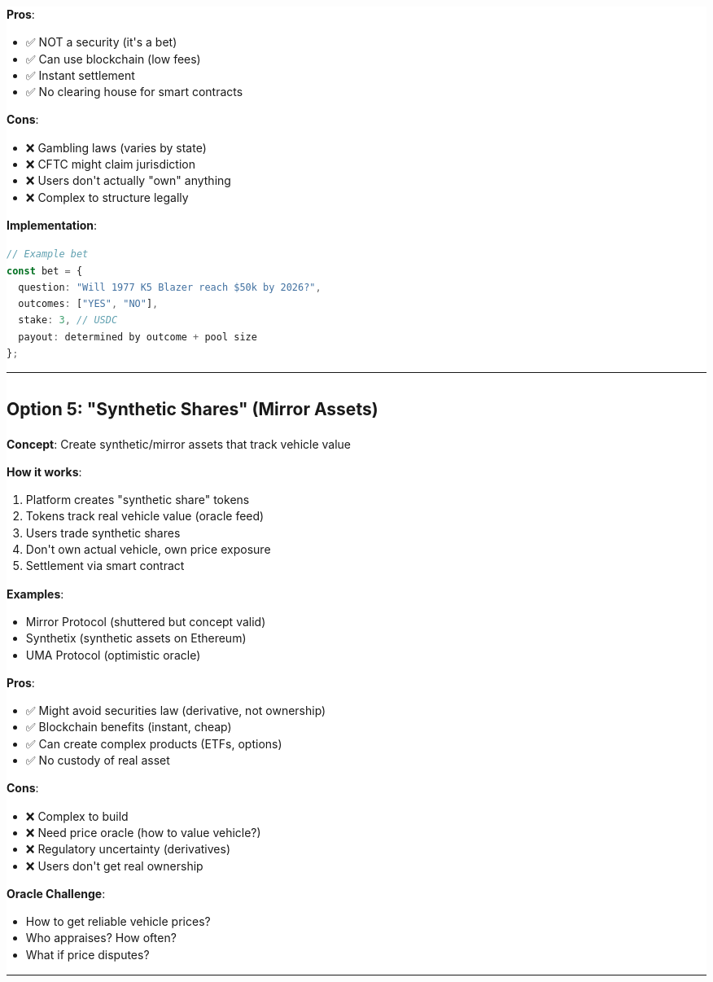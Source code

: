 **Pros**:
- ✅ NOT a security (it's a bet)
- ✅ Can use blockchain (low fees)
- ✅ Instant settlement
- ✅ No clearing house for smart contracts

**Cons**:
- ❌ Gambling laws (varies by state)
- ❌ CFTC might claim jurisdiction
- ❌ Users don't actually "own" anything
- ❌ Complex to structure legally

**Implementation**:
```typescript
// Example bet
const bet = {
  question: "Will 1977 K5 Blazer reach $50k by 2026?",
  outcomes: ["YES", "NO"],
  stake: 3, // USDC
  payout: determined by outcome + pool size
};
```

---

## Option 5: "Synthetic Shares" (Mirror Assets)

**Concept**: Create synthetic/mirror assets that track vehicle value

**How it works**:
1. Platform creates "synthetic share" tokens
2. Tokens track real vehicle value (oracle feed)
3. Users trade synthetic shares
4. Don't own actual vehicle, own price exposure
5. Settlement via smart contract

**Examples**:
- Mirror Protocol (shuttered but concept valid)
- Synthetix (synthetic assets on Ethereum)
- UMA Protocol (optimistic oracle)

**Pros**:
- ✅ Might avoid securities law (derivative, not ownership)
- ✅ Blockchain benefits (instant, cheap)
- ✅ Can create complex products (ETFs, options)
- ✅ No custody of real asset

**Cons**:
- ❌ Complex to build
- ❌ Need price oracle (how to value vehicle?)
- ❌ Regulatory uncertainty (derivatives)
- ❌ Users don't get real ownership

**Oracle Challenge**:
- How to get reliable vehicle prices?
- Who appraises? How often?
- What if price disputes?

---